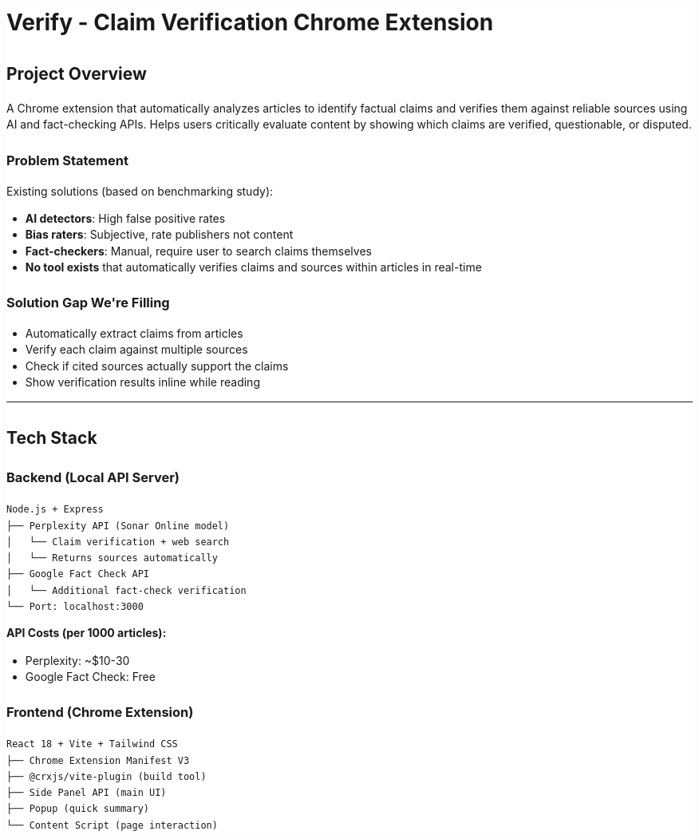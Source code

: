 # Verify - Claim Verification Chrome Extension

## Project Overview

A Chrome extension that automatically analyzes articles to identify factual claims and verifies them against reliable sources using AI and fact-checking APIs. Helps users critically evaluate content by showing which claims are verified, questionable, or disputed.

### Problem Statement
Existing solutions (based on benchmarking study):
- **AI detectors**: High false positive rates
- **Bias raters**: Subjective, rate publishers not content
- **Fact-checkers**: Manual, require user to search claims themselves
- **No tool exists** that automatically verifies claims and sources within articles in real-time

### Solution Gap We're Filling
- Automatically extract claims from articles
- Verify each claim against multiple sources
- Check if cited sources actually support the claims
- Show verification results inline while reading

---

## Tech Stack

### Backend (Local API Server)
```
Node.js + Express
├── Perplexity API (Sonar Online model)
│   └── Claim verification + web search
│   └── Returns sources automatically
├── Google Fact Check API
│   └── Additional fact-check verification
└── Port: localhost:3000
```

**API Costs (per 1000 articles):**
- Perplexity: ~$10-30
- Google Fact Check: Free

### Frontend (Chrome Extension)
```
React 18 + Vite + Tailwind CSS
├── Chrome Extension Manifest V3
├── @crxjs/vite-plugin (build tool)
├── Side Panel API (main UI)
├── Popup (quick summary)
└── Content Script (page interaction)
```
